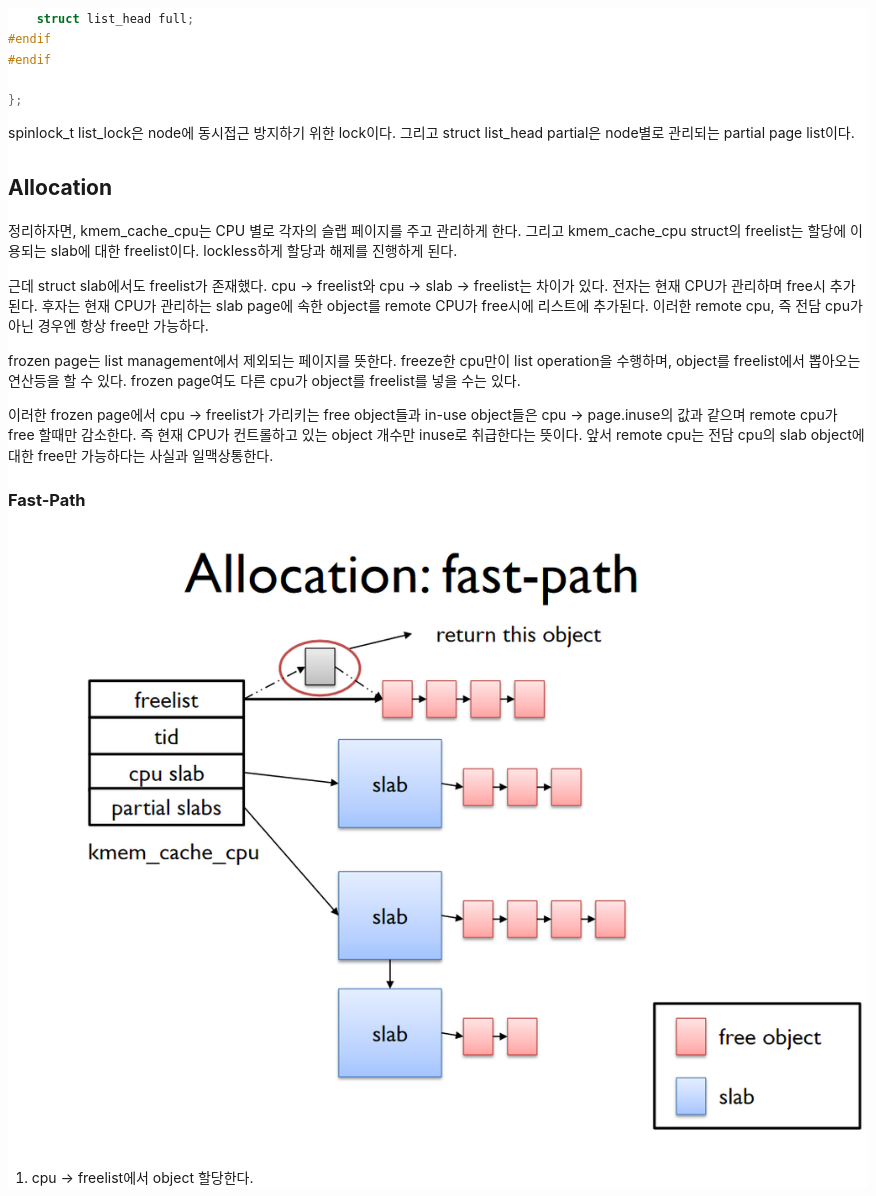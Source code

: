 ```c
	struct list_head full;
#endif
#endif

};
```
spinlock_t list_lock은 node에 동시접근 방지하기 위한 lock이다.
그리고 struct list_head partial은 node별로 관리되는 partial page list이다.
## Allocation
정리하자면, kmem\_cache\_cpu는 CPU 별로 각자의 슬랩 페이지를 주고 관리하게 한다.
그리고 kmem\_cache\_cpu struct의 freelist는 할당에 이용되는 slab에 대한 freelist이다.
lockless하게 할당과 해제를 진행하게 된다.

근데 struct slab에서도 freelist가 존재했다.
cpu -> freelist와 cpu -> slab -> freelist는 차이가 있다.
전자는 현재 CPU가 관리하며 free시 추가된다.
후자는 현재 CPU가 관리하는 slab page에 속한 object를 remote CPU가 free시에 리스트에 추가된다. 
이러한 remote cpu, 즉 전담 cpu가 아닌 경우엔 항상 free만 가능하다.

frozen page는 list management에서 제외되는 페이지를 뜻한다. 
freeze한 cpu만이 list operation을 수행하며, object를 freelist에서 뽑아오는 연산등을 할 수 있다.
frozen page여도 다른 cpu가 object를 freelist를 넣을 수는 있다.

이러한 frozen page에서 cpu -> freelist가 가리키는 free object들과 in-use object들은 cpu -> page.inuse의 값과 같으며 remote cpu가 free 할때만 감소한다.
즉 현재 CPU가 컨트롤하고 있는 object 개수만 inuse로 취급한다는 뜻이다.
앞서 remote cpu는 전담 cpu의 slab object에 대한 free만 가능하다는 사실과 일맥상통한다.

### Fast-Path
![](/blog/Linux_kernel_SLUB_Allocator/addce386b1140e7650301c995f47f2e0.png)
1) cpu -> freelist에서 object 할당한다.
